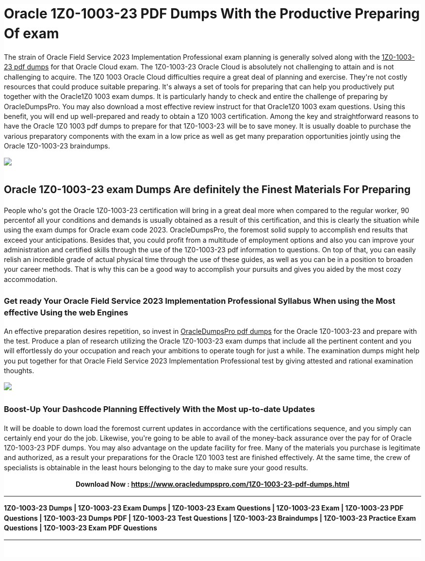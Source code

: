 <h1>Oracle 1Z0-1003-23 PDF Dumps With the Productive Preparing Of exam</h1><p>The strain of Oracle Field Service 2023 Implementation Professional exam planning is generally solved along with the <a href="https://www.oracledumpspro.com/1Z0-1003-23-pdf-dumps.html">1Z0-1003-23 pdf dumps</a> for that Oracle Cloud exam. The 1Z0-1003-23 Oracle Cloud is absolutely not challenging to attain and is not challenging to acquire. The 1Z0 1003 Oracle Cloud difficulties require a great deal of planning and exercise. They're not costly resources that could produce suitable preparing. It's always a set of tools for preparing that can help you productively put together with the Oracle1Z0 1003 exam dumps. It is particularly handy to check and entire the challenge of preparing by OracleDumpsPro. You may also download a most effective review instruct for that Oracle1Z0 1003 exam questions. Using this benefit, you will end up well-prepared and ready to obtain a 1Z0 1003 certification. Among the key and straightforward reasons to have the Oracle 1Z0 1003 pdf dumps to prepare for that 1Z0-1003-23 will be to save money. It is usually doable to purchase the various preparatory components with the exam in a low price as well as get many preparation opportunities jointly using the Oracle 1Z0-1003-23 braindumps.</p><p><img src="https://i.ibb.co/GQL1wqP/2.jpg" width="100%" /></p><h2>Oracle 1Z0-1003-23 exam Dumps Are definitely the Finest Materials For Preparing</h2><p>People who's got the Oracle 1Z0-1003-23 certification will bring in a great deal more when compared to the regular worker, 90 percentof all your conditions and demands is usually obtained as a result of this certification, and this is clearly the situation while using the exam dumps for Oracle exam code 2023. OracleDumpsPro, the foremost solid supply to accomplish end results that exceed your anticipations. Besides that, you could profit from a multitude of employment options and also you can improve your administration and certified skills through the use of the  1Z0-1003-23 pdf information to questions. On top of that, you can easily relish an incredible grade of actual physical time through the use of these guides, as well as you can be in a position to broaden your career methods. That is why this can be a good way to accomplish your pursuits and gives you aided by the most cozy accommodation.</p><h3>Get ready Your Oracle Field Service 2023 Implementation Professional Syllabus When using the Most effective Using the web Engines</h3><p>An effective preparation desires repetition, so invest in <a href="https://www.oracledumpspro.com">OracleDumpsPro pdf dumps</a> for the Oracle 1Z0-1003-23 and prepare with the test. Produce a plan of research utilizing the Oracle 1Z0-1003-23 exam dumps that include all the pertinent content and you will effortlessly do your occupation and reach your ambitions to operate tough for just a while. The examination dumps might help you put together for that Oracle Field Service 2023 Implementation Professional test by giving attested and rational examination thoughts.</p><p><img src="https://i.ibb.co/bWf3mhn/1.jpg" width="100%" /></p><h3>Boost-Up Your Dashcode Planning Effectively With the Most up-to-date Updates</h3><p>It will be doable to down load the foremost current updates in accordance with the certifications sequence, and you simply can certainly end your do the job. Likewise, you're going to be able to avail of the money-back assurance over the pay for of Oracle 1Z0-1003-23 PDF dumps. You may also advantage on the update facility for free. Many of the materials you purchase is legitimate and authorized, as a result your preparations for the Oracle 1Z0 1003 test are finished effectively. At the same time, the crew of specialists is obtainable in the least hours belonging to the day to make sure your good results.</p><p style="text-align: center;"><strong>Download Now : <a href="https://www.oracledumpspro.com/1Z0-1003-23-pdf-dumps.html">https://www.oracledumpspro.com/1Z0-1003-23-pdf-dumps.html</a></strong></p><hr /><p><strong>1Z0-1003-23 Dumps | 1Z0-1003-23 Exam Dumps | 1Z0-1003-23 Exam Questions | 1Z0-1003-23 Exam | 1Z0-1003-23 PDF Questions | 1Z0-1003-23 Dumps PDF | 1Z0-1003-23 Test Questions | 1Z0-1003-23 Braindumps | 1Z0-1003-23 Practice Exam Questions | 1Z0-1003-23 Exam PDF Questions</strong></p><hr /><p>&nbsp;</p>
